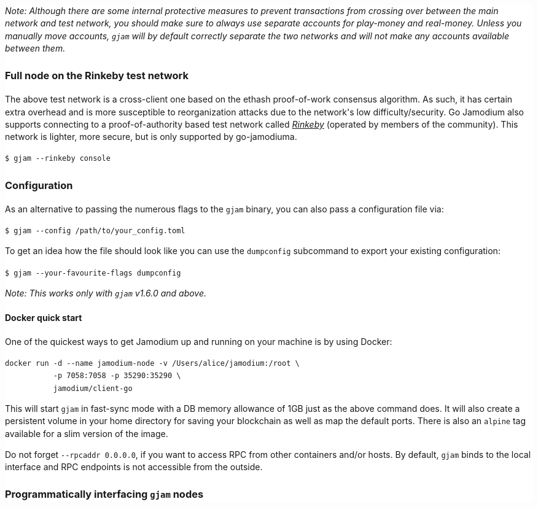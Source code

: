 *Note: Although there are some internal protective measures to prevent transactions from
crossing over between the main network and test network, you should make sure to always
use separate accounts for play-money and real-money. Unless you manually move
accounts, `gjam` will by default correctly separate the two networks and will not make any
accounts available between them.*

### Full node on the Rinkeby test network

The above test network is a cross-client one based on the ethash proof-of-work consensus
algorithm. As such, it has certain extra overhead and is more susceptible to reorganization
attacks due to the network's low difficulty/security. Go Jamodium also supports connecting
to a proof-of-authority based test network called [*Rinkeby*](https://www.rinkeby.io)
(operated by members of the community). This network is lighter, more secure, but is only
supported by go-jamodiuma.

```shell
$ gjam --rinkeby console
```

### Configuration

As an alternative to passing the numerous flags to the `gjam` binary, you can also pass a
configuration file via:

```shell
$ gjam --config /path/to/your_config.toml
```

To get an idea how the file should look like you can use the `dumpconfig` subcommand to
export your existing configuration:

```shell
$ gjam --your-favourite-flags dumpconfig
```

*Note: This works only with `gjam` v1.6.0 and above.*

#### Docker quick start

One of the quickest ways to get Jamodium up and running on your machine is by using
Docker:

```shell
docker run -d --name jamodium-node -v /Users/alice/jamodium:/root \
           -p 7058:7058 -p 35290:35290 \
           jamodium/client-go
```

This will start `gjam` in fast-sync mode with a DB memory allowance of 1GB just as the
above command does.  It will also create a persistent volume in your home directory for
saving your blockchain as well as map the default ports. There is also an `alpine` tag
available for a slim version of the image.

Do not forget `--rpcaddr 0.0.0.0`, if you want to access RPC from other containers
and/or hosts. By default, `gjam` binds to the local interface and RPC endpoints is not
accessible from the outside.

### Programmatically interfacing `gjam` nodes
